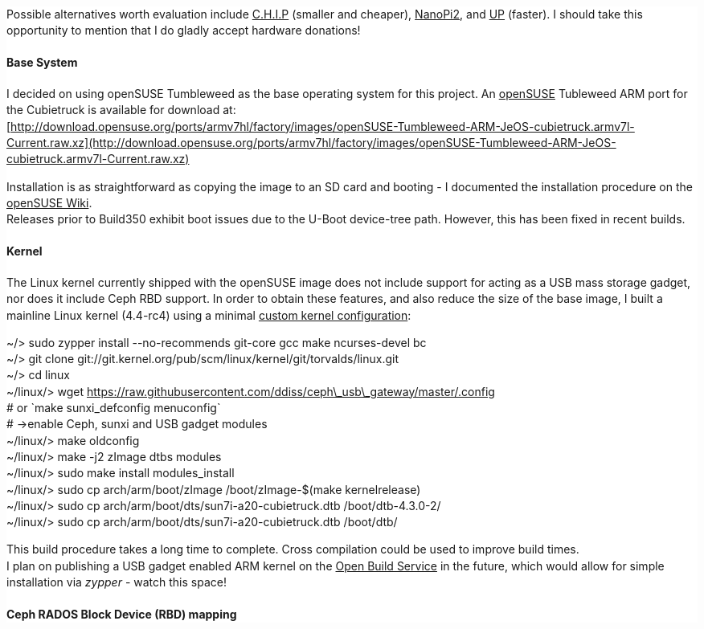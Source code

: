   
Possible alternatives worth evaluation include [C.H.I.P](http://getchip.com/pages/chip) (smaller and cheaper), [NanoPi2](http://nanopi.io/nanopi2.html), and [UP](https://www.kickstarter.com/projects/802007522/up-intel-x5-z8300-board-in-a-raspberry-pi2-form-fa/description) (faster). I should take this opportunity to mention that I do gladly accept hardware donations!  
  
  

#### Base System

I decided on using openSUSE Tumbleweed as the base operating system for this project. An [openSUSE](https://www.opensuse.org/) Tubleweed ARM port for the Cubietruck is available for download at:  
[http://download.opensuse.org/ports/armv7hl/factory/images/openSUSE-Tumbleweed-ARM-JeOS-cubietruck.armv7l-Current.raw.xz](http://download.opensuse.org/ports/armv7hl/factory/images/openSUSE-Tumbleweed-ARM-JeOS-cubietruck.armv7l-Current.raw.xz)  
  
Installation is as straightforward as copying the image to an SD card and booting - I documented the installation procedure on the [openSUSE Wiki](https://en.opensuse.org/HCL:Cubietruck).  
Releases prior to Build350 exhibit boot issues due to the U-Boot device-tree path. However, this has been fixed in recent builds.  
  
  

#### Kernel

The Linux kernel currently shipped with the openSUSE image does not include support for acting as a USB mass storage gadget, nor does it include Ceph RBD support. In order to obtain these features, and also reduce the size of the base image, I built a mainline Linux kernel (4.4-rc4) using a minimal [custom kernel configuration](https://raw.githubusercontent.com/ddiss/ceph_usb_gateway/master/.config):  

~/> sudo zypper install --no-recommends git-core gcc make ncurses-devel bc  
~/> git clone git://git.kernel.org/pub/scm/linux/kernel/git/torvalds/linux.git  
~/> cd linux  
~/linux/> wget https://raw.githubusercontent.com/ddiss/ceph\_usb\_gateway/master/.config  
          # or \`make sunxi\_defconfig menuconfig\`  
          #     ->enable Ceph, sunxi and USB gadget modules  
~/linux/> make oldconfig  
~/linux/> make -j2 zImage dtbs modules  
~/linux/> sudo make install modules\_install  
~/linux/> sudo cp arch/arm/boot/zImage /boot/zImage-$(make kernelrelease)  
~/linux/> sudo cp arch/arm/boot/dts/sun7i-a20-cubietruck.dtb /boot/dtb-4.3.0-2/  
~/linux/> sudo cp arch/arm/boot/dts/sun7i-a20-cubietruck.dtb /boot/dtb/  

  
This build procedure takes a long time to complete. Cross compilation could be used to improve build times.  
I plan on publishing a USB gadget enabled ARM kernel on the [Open Build Service](https://build.opensuse.org/) in the future, which would allow for simple installation via _zypper_ - watch this space!  
  
  

#### Ceph RADOS Block Device (RBD) mapping
